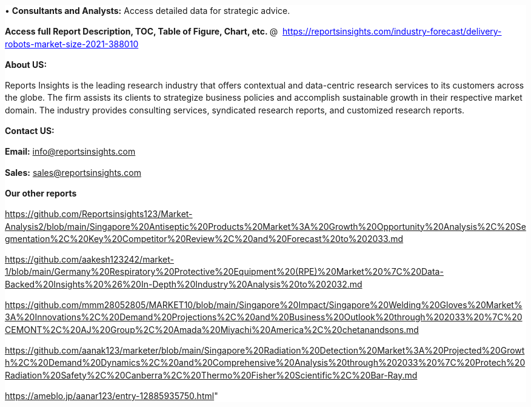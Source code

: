 • <strong>Consultants and Analysts:</strong> Access detailed data for strategic advice.
</ul>
<strong>Access full Report Description, TOC, Table of Figure, Chart, etc. </strong>@  <a href=https://reportsinsights.com/industry-forecast/delivery-robots-market-size-2021-388010 style=color:#0000ff;>https://reportsinsights.com/industry-forecast/delivery-robots-market-size-2021-388010</a></font>

<strong><strong>About US</strong>:</strong>

Reports Insights is the leading research industry that offers contextual and data-centric research services to its customers across the globe. The firm assists its clients to strategize business policies and accomplish sustainable growth in their respective market domain. The industry provides consulting services, syndicated research reports, and customized research reports.

<strong>Contact US:</strong>

<p class=""""><b>Email:</b> <a href=mailto:info@reportsinsights.com>info@reportsinsights.com</a></p>
<p class=""""><b>Sales:</b> <a href=mailto:sales@reportsinsights.com>sales@reportsinsights.com</a></p>

<strong>Our other reports</strong>

<a href=https://github.com/Reportsinsights123/Market-Analysis2/blob/main/Singapore%20Antiseptic%20Products%20Market%3A%20Growth%20Opportunity%20Analysis%2C%20Segmentation%2C%20Key%20Competitor%20Review%2C%20and%20Forecast%20to%202033.md>https://github.com/Reportsinsights123/Market-Analysis2/blob/main/Singapore%20Antiseptic%20Products%20Market%3A%20Growth%20Opportunity%20Analysis%2C%20Segmentation%2C%20Key%20Competitor%20Review%2C%20and%20Forecast%20to%202033.md</a>

<a href=https://github.com/aakesh123242/market-1/blob/main/Germany%20Respiratory%20Protective%20Equipment%20(RPE)%20Market%20%7C%20Data-Backed%20Insights%20%26%20In-Depth%20Industry%20Analysis%20to%202032.md>https://github.com/aakesh123242/market-1/blob/main/Germany%20Respiratory%20Protective%20Equipment%20(RPE)%20Market%20%7C%20Data-Backed%20Insights%20%26%20In-Depth%20Industry%20Analysis%20to%202032.md</a>

<a href=https://github.com/mmm28052805/MARKET10/blob/main/Singapore%20Impact/Singapore%20Welding%20Gloves%20Market%3A%20Innovations%2C%20Demand%20Projections%2C%20and%20Business%20Outlook%20through%202033%20%7C%20CEMONT%2C%20AJ%20Group%2C%20Amada%20Miyachi%20America%2C%20chetanandsons.md>https://github.com/mmm28052805/MARKET10/blob/main/Singapore%20Impact/Singapore%20Welding%20Gloves%20Market%3A%20Innovations%2C%20Demand%20Projections%2C%20and%20Business%20Outlook%20through%202033%20%7C%20CEMONT%2C%20AJ%20Group%2C%20Amada%20Miyachi%20America%2C%20chetanandsons.md</a>

<a href=https://github.com/aanak123/marketer/blob/main/Singapore%20Radiation%20Detection%20Market%3A%20Projected%20Growth%2C%20Demand%20Dynamics%2C%20and%20Comprehensive%20Analysis%20through%202033%20%7C%20Protech%20Radiation%20Safety%2C%20Canberra%2C%20Thermo%20Fisher%20Scientific%2C%20Bar-Ray.md>https://github.com/aanak123/marketer/blob/main/Singapore%20Radiation%20Detection%20Market%3A%20Projected%20Growth%2C%20Demand%20Dynamics%2C%20and%20Comprehensive%20Analysis%20through%202033%20%7C%20Protech%20Radiation%20Safety%2C%20Canberra%2C%20Thermo%20Fisher%20Scientific%2C%20Bar-Ray.md</a>

<a href=https://ameblo.jp/aanar123/entry-12885935750.html>https://ameblo.jp/aanar123/entry-12885935750.html</a>"
